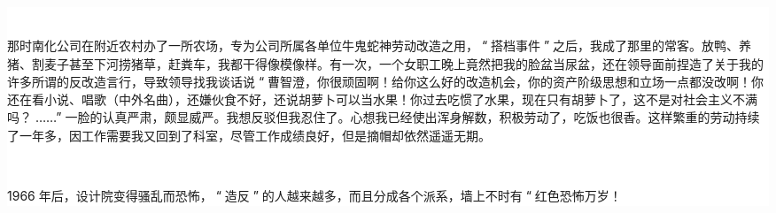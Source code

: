   </span>
  <br/>
 </p>
 <p class="p2">
  <span class="s1">
   那时南化公司在附近农村办了一所农场，专为公司所属各单位牛鬼蛇神劳动改造之用，
  </span>
  <span class="s2">
   “
  </span>
  <span class="s1">
   搭档事件
  </span>
  <span class="s2">
   ”
  </span>
  <span class="s1">
   之后，我成了那里的常客。放鸭、养猪、割麦子甚至下河捞猪草，赶粪车，我都干得像模像样。有一次，一个女职工晚上竟然把我的脸盆当尿盆，还在领导面前捏造了关于我的许多所谓的反改造言行，导致领导找我谈话说
  </span>
  <span class="s2">
   “
  </span>
  <span class="s1">
   曹智澄，你很顽固啊！给你这么好的改造机会，你的资产阶级思想和立场一点都没改啊！你还在看小说、唱歌（中外名曲），还嫌伙食不好，还说胡萝卜可以当水果！你过去吃惯了水果，现在只有胡萝卜了，这不是对社会主义不满吗？
  </span>
  <span class="s2">
   ……”
  </span>
  <span class="s1">
   一脸的认真严肃，颇显威严。我想反驳但我忍住了。心想我已经使出浑身解数，积极劳动了，吃饭也很香。这样繁重的劳动持续了一年多，因工作需要我又回到了科室，尽管工作成绩良好，但是摘帽却依然遥遥无期。
  </span>
 </p>
 <p class="p1">
  <span class="s1">
  </span>
  <br/>
 </p>
 <p class="p2">
  <span class="s2">
   1966
  </span>
  <span class="s1">
   年后，设计院变得骚乱而恐怖，
  </span>
  <span class="s2">
   “
  </span>
  <span class="s1">
   造反
  </span>
  <span class="s2">
   ”
  </span>
  <span class="s1">
   的人越来越多，而且分成各个派系，墙上不时有
  </span>
  <span class="s2">
   “
  </span>
  <span class="s1">
   红色恐怖万岁！
  </span>
  <span class="s2">